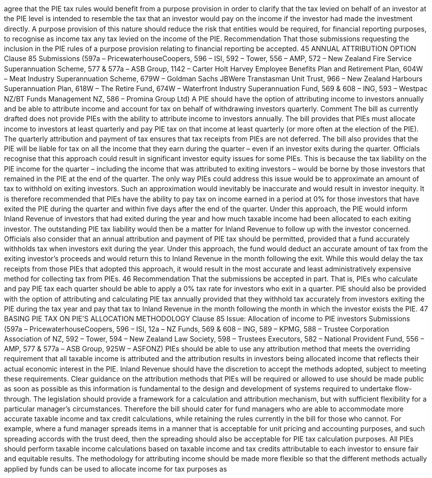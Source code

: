 agree that the PIE tax rules would benefit from a purpose provision in order to clarify that the tax levied on behalf of an investor at the PIE level is intended to resemble the tax that an investor would pay on the income if the investor had made the investment directly. A purpose provision of this nature should reduce the risk that entities would be required, for financial reporting purposes, to recognise as income tax any tax levied on the income of the PIE. Recommendation That those submissions requesting the inclusion in the PIE rules of a purpose provision relating to financial reporting be accepted. 45 ANNUAL ATTRIBUTION OPTION Clause 85 Submissions (597a – PricewaterhouseCoopers, 596 – ISI, 592 – Tower, 556 – AMP, 572 – New Zealand Fire Service Superannuation Scheme, 577 & 577a – ASB Group, 1142 – Carter Holt Harvey Employee Benefits Plan and Retirement Plan, 604W – Meat Industry Superannuation Scheme, 679W – Goldman Sachs JBWere Transtasman Unit Trust, 966 – New Zealand Harbours Superannuation Plan, 618W – The Retire Fund, 674W – Waterfront Industry Superannuation Fund, 569 & 608 – ING, 593 – Westpac NZ/BT Funds Management NZ, 586 – Promina Group Ltd) A PIE should have the option of attributing income to investors annually and be able to attribute income and account for tax on behalf of withdrawing investors quarterly. Comment The bill as currently drafted does not provide PIEs with the ability to attribute income to investors annually. The bill provides that PIEs must allocate income to investors at least quarterly and pay PIE tax on that income at least quarterly (or more often at the election of the PIE). The quarterly attribution and payment of tax ensures that tax receipts from PIEs are not deferred. The bill also provides that the PIE will be liable for tax on all the income that they earn during the quarter – even if an investor exits during the quarter. Officials recognise that this approach could result in significant investor equity issues for some PIEs. This is because the tax liability on the PIE income for the quarter – including the income that was attributed to exiting investors – would be borne by those investors that remained in the PIE at the end of the quarter. The only way PIEs could address this issue would be to approximate an amount of tax to withhold on exiting investors. Such an approximation would inevitably be inaccurate and would result in investor inequity. It is therefore recommended that PIEs have the ability to pay tax on income earned in a period at 0% for those investors that have exited the PIE during the quarter and within five days after the end of the quarter. Under this approach, the PIE would inform Inland Revenue of investors that had exited during the year and how much taxable income had been allocated to each exiting investor. The outstanding PIE tax liability would then be a matter for Inland Revenue to follow up with the investor concerned. Officials also consider that an annual attribution and payment of PIE tax should be permitted, provided that a fund accurately withholds tax when investors exit during the year. Under this approach, the fund would deduct an accurate amount of tax from the exiting investor’s proceeds and would return this to Inland Revenue in the month following the exit. While this would delay the tax receipts from those PIEs that adopted this approach, it would result in the most accurate and least administratively expensive method for collecting tax from PIEs. 46 Recommendation That the submissions be accepted in part. That is, PIEs who calculate and pay PIE tax each quarter should be able to apply a 0% tax rate for investors who exit in a quarter. PIE should also be provided with the option of attributing and calculating PIE tax annually provided that they withhold tax accurately from investors exiting the PIE during the tax year and pay that tax to Inland Revenue in the month following the month in which the investor exists the PIE. 47 BASING PIE TAX ON PIE’S ALLOCATION METHODOLOGY Clause 85 Issue: Allocation of income to PIE investors Submissions (597a – PricewaterhouseCoopers, 596 – ISI, 12a – NZ Funds, 569 & 608 – ING, 589 – KPMG, 588 – Trustee Corporation Association of NZ, 592 – Tower, 594 – New Zealand Law Society, 598 – Trustees Executors, 582 – National Provident Fund, 556 – AMP, 577 & 577a – ASB Group, 925W – ASFONZ) PIEs should be able to use any attribution method that meets the overriding requirement that all taxable income is attributed and the attribution results in investors being allocated income that reflects their actual economic interest in the PIE. Inland Revenue should have the discretion to accept the methods adopted, subject to meeting these requirements. Clear guidance on the attribution methods that PIEs will be required or allowed to use should be made public as soon as possible as this information is fundamental to the design and development of systems required to undertake flow-through. The legislation should provide a framework for a calculation and attribution mechanism, but with sufficient flexibility for a particular manager’s circumstances. Therefore the bill should cater for fund managers who are able to accommodate more accurate taxable income and tax credit calculations, while retaining the rules currently in the bill for those who cannot. For example, where a fund manager spreads items in a manner that is acceptable for unit pricing and accounting purposes, and such spreading accords with the trust deed, then the spreading should also be acceptable for PIE tax calculation purposes. All PIEs should perform taxable income calculations based on taxable income and tax credits attributable to each investor to ensure fair and equitable results. The methodology for attributing income should be made more flexible so that the different methods actually applied by funds can be used to allocate income for tax purposes as